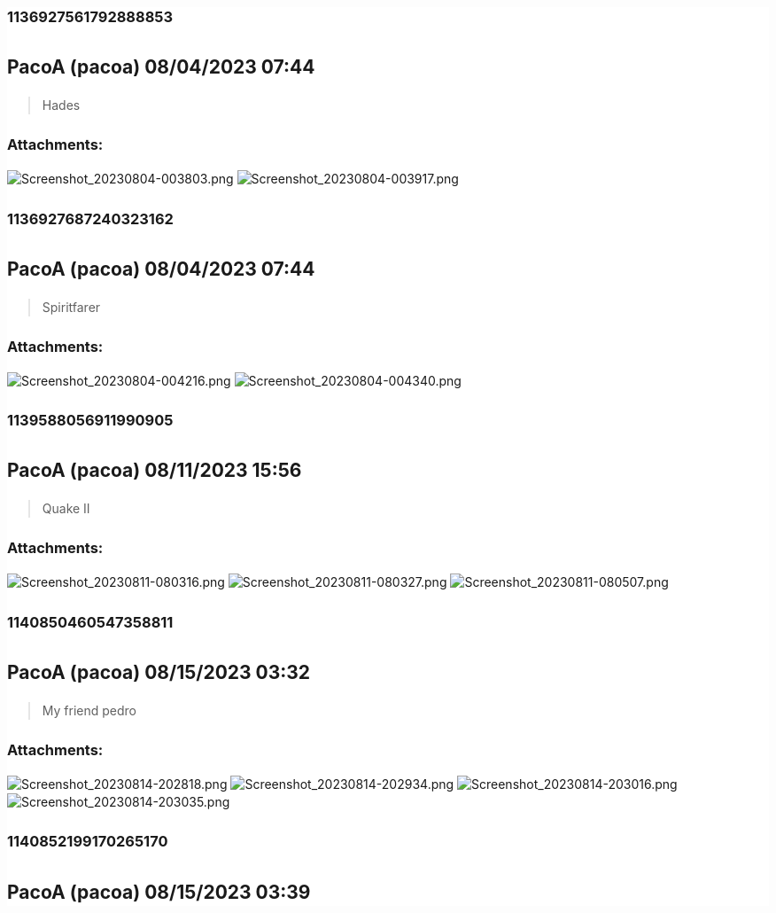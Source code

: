 ### 1136927561792888853
## PacoA (pacoa) 08/04/2023 07:44 

> Hades
### Attachments: 
![Screenshot_20230804-003803.png](https://yuzudiscordbackup.s3.us-west-2.amazonaws.com/files-media/1136927561792888853_Screenshot_20230804-003803.png)
![Screenshot_20230804-003917.png](https://yuzudiscordbackup.s3.us-west-2.amazonaws.com/files-media/1136927561792888853_Screenshot_20230804-003917.png)

### 1136927687240323162
## PacoA (pacoa) 08/04/2023 07:44 

> Spiritfarer
### Attachments: 
![Screenshot_20230804-004216.png](https://yuzudiscordbackup.s3.us-west-2.amazonaws.com/files-media/1136927687240323162_Screenshot_20230804-004216.png)
![Screenshot_20230804-004340.png](https://yuzudiscordbackup.s3.us-west-2.amazonaws.com/files-media/1136927687240323162_Screenshot_20230804-004340.png)

### 1139588056911990905
## PacoA (pacoa) 08/11/2023 15:56 

> Quake II
### Attachments: 
![Screenshot_20230811-080316.png](https://yuzudiscordbackup.s3.us-west-2.amazonaws.com/files-media/1139588056911990905_Screenshot_20230811-080316.png)
![Screenshot_20230811-080327.png](https://yuzudiscordbackup.s3.us-west-2.amazonaws.com/files-media/1139588056911990905_Screenshot_20230811-080327.png)
![Screenshot_20230811-080507.png](https://yuzudiscordbackup.s3.us-west-2.amazonaws.com/files-media/1139588056911990905_Screenshot_20230811-080507.png)

### 1140850460547358811
## PacoA (pacoa) 08/15/2023 03:32 

> My friend pedro
### Attachments: 
![Screenshot_20230814-202818.png](https://yuzudiscordbackup.s3.us-west-2.amazonaws.com/files-media/1140850460547358811_Screenshot_20230814-202818.png)
![Screenshot_20230814-202934.png](https://yuzudiscordbackup.s3.us-west-2.amazonaws.com/files-media/1140850460547358811_Screenshot_20230814-202934.png)
![Screenshot_20230814-203016.png](https://yuzudiscordbackup.s3.us-west-2.amazonaws.com/files-media/1140850460547358811_Screenshot_20230814-203016.png)
![Screenshot_20230814-203035.png](https://yuzudiscordbackup.s3.us-west-2.amazonaws.com/files-media/1140850460547358811_Screenshot_20230814-203035.png)

### 1140852199170265170
## PacoA (pacoa) 08/15/2023 03:39 
